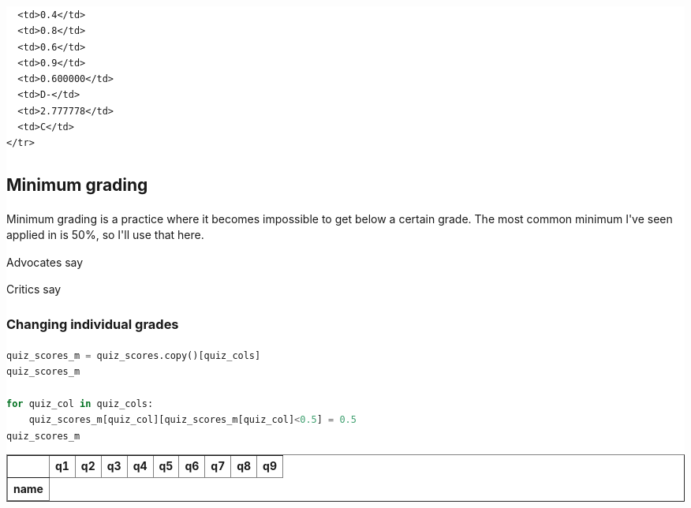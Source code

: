       <td>0.4</td>
      <td>0.8</td>
      <td>0.6</td>
      <td>0.9</td>
      <td>0.600000</td>
      <td>D-</td>
      <td>2.777778</td>
      <td>C</td>
    </tr>
  </tbody>
</table>
</div>



## Minimum grading

Minimum grading is a practice where it becomes impossible to get below a certain grade. The most common minimum I've seen applied in is 50%, so I'll use that here. 

Advocates say

Critics say

###  Changing individual grades


```python
quiz_scores_m = quiz_scores.copy()[quiz_cols]
quiz_scores_m

for quiz_col in quiz_cols:
    quiz_scores_m[quiz_col][quiz_scores_m[quiz_col]<0.5] = 0.5
quiz_scores_m
```




<div>
<style scoped>
    .dataframe tbody tr th:only-of-type {
        vertical-align: middle;
    }

    .dataframe tbody tr th {
        vertical-align: top;
    }

    .dataframe thead th {
        text-align: right;
    }
</style>
<table border="1" class="dataframe">
  <thead>
    <tr style="text-align: right;">
      <th></th>
      <th>q1</th>
      <th>q2</th>
      <th>q3</th>
      <th>q4</th>
      <th>q5</th>
      <th>q6</th>
      <th>q7</th>
      <th>q8</th>
      <th>q9</th>
    </tr>
    <tr>
      <th>name</th>
